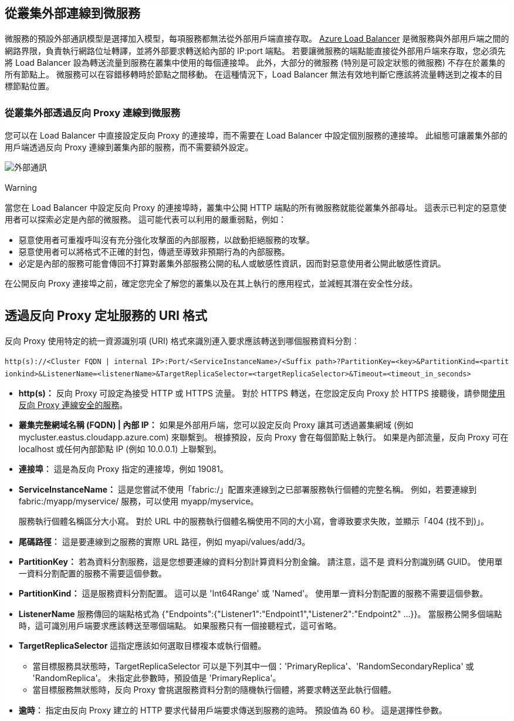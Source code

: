 ## <a name="reaching-microservices-from-outside-the-cluster"></a>從叢集外部連線到微服務
微服務的預設外部通訊模型是選擇加入模型，每項服務都無法從外部用戶端直接存取。 [Azure Load Balancer](../load-balancer/load-balancer-overview.md) 是微服務與外部用戶端之間的網路界限，負責執行網路位址轉譯，並將外部要求轉送給內部的 IP:port 端點。 若要讓微服務的端點能直接從外部用戶端來存取，您必須先將 Load Balancer 設為轉送流量到服務在叢集中使用的每個連接埠。 此外，大部分的微服務 (特別是可設定狀態的微服務) 不存在於叢集的所有節點上。 微服務可以在容錯移轉時於節點之間移動。 在這種情況下，Load Balancer 無法有效地判斷它應該將流量轉送到之複本的目標節點位置。

### <a name="reaching-microservices-via-the-reverse-proxy-from-outside-the-cluster"></a>從叢集外部透過反向 Proxy 連線到微服務
您可以在 Load Balancer 中直接設定反向 Proxy 的連接埠，而不需要在 Load Balancer 中設定個別服務的連接埠。 此組態可讓叢集外部的用戶端透過反向 Proxy 連線到叢集內部的服務，而不需要額外設定。

![外部通訊][0]

> [!WARNING]
> 當您在 Load Balancer 中設定反向 Proxy 的連接埠時，叢集中公開 HTTP 端點的所有微服務就能從叢集外部尋址。 這表示已判定的惡意使用者可以探索必定是內部的微服務。 這可能代表可以利用的嚴重弱點，例如：
>
> * 惡意使用者可重複呼叫沒有充分強化攻擊面的內部服務，以啟動拒絕服務的攻擊。
> * 惡意使用者可以將格式不正確的封包，傳遞至導致非預期行為的內部服務。
> * 必定是內部的服務可能會傳回不打算對叢集外部服務公開的私人或敏感性資訊，因而對惡意使用者公開此敏感性資訊。 
>
> 在公開反向 Proxy 連接埠之前，確定您完全了解您的叢集以及在其上執行的應用程式，並減輕其潛在安全性分歧。 
>


## <a name="uri-format-for-addressing-services-by-using-the-reverse-proxy"></a>透過反向 Proxy 定址服務的 URI 格式
反向 Proxy 使用特定的統一資源識別項 (URI) 格式來識別連入要求應該轉送到哪個服務資料分割︰

```
http(s)://<Cluster FQDN | internal IP>:Port/<ServiceInstanceName>/<Suffix path>?PartitionKey=<key>&PartitionKind=<partitionkind>&ListenerName=<listenerName>&TargetReplicaSelector=<targetReplicaSelector>&Timeout=<timeout_in_seconds>
```

* **http(s)：** 反向 Proxy 可設定為接受 HTTP 或 HTTPS 流量。 對於 HTTPS 轉送，在您設定反向 Proxy 於 HTTPS 接聽後，請參閱[使用反向 Proxy 連線安全的服務](service-fabric-reverseproxy-configure-secure-communication.md)。
* **叢集完整網域名稱 (FQDN) | 內部 IP：** 如果是外部用戶端，您可以設定反向 Proxy 讓其可透過叢集網域 (例如 mycluster.eastus.cloudapp.azure.com) 來聯繫到。 根據預設，反向 Proxy 會在每個節點上執行。 如果是內部流量，反向 Proxy 可在 localhost 或任何內部節點 IP (例如 10.0.0.1) 上聯繫到。
* **連接埠︰** 這是為反向 Proxy 指定的連接埠，例如 19081。
* **ServiceInstanceName：** 這是您嘗試不使用「fabric:/」配置來連線到之已部署服務執行個體的完整名稱。 例如，若要連線到 fabric:/myapp/myservice/ 服務，可以使用 myapp/myservice。

    服務執行個體名稱區分大小寫。 對於 URL 中的服務執行個體名稱使用不同的大小寫，會導致要求失敗，並顯示「404 (找不到)」。
* **尾碼路徑︰** 這是要連線到之服務的實際 URL 路徑，例如 myapi/values/add/3。
* **PartitionKey：** 若為資料分割服務，這是您想要連線的資料分割計算資料分割金鑰。 請注意，這不是  資料分割識別碼 GUID。 使用單一資料分割配置的服務不需要這個參數。
* **PartitionKind：** 這是服務資料分割配置。 這可以是 'Int64Range' 或 'Named'。 使用單一資料分割配置的服務不需要這個參數。
* **ListenerName** 服務傳回的端點格式為 {"Endpoints":{"Listener1":"Endpoint1","Listener2":"Endpoint2" ...}}。 當服務公開多個端點時，這可識別用戶端要求應該轉送至哪個端點。 如果服務只有一個接聽程式，這可省略。
* **TargetReplicaSelector** 這指定應該如何選取目標複本或執行個體。
  * 當目標服務具狀態時，TargetReplicaSelector 可以是下列其中一個：'PrimaryReplica'、'RandomSecondaryReplica' 或 'RandomReplica'。 未指定此參數時，預設值是 'PrimaryReplica'。
  * 當目標服務無狀態時，反向 Proxy 會挑選服務資料分割的隨機執行個體，將要求轉送至此執行個體。
* **逾時︰** 指定由反向 Proxy 建立的 HTTP 要求代替用戶端要求傳送到服務的逾時。 預設值為 60 秒。 這是選擇性參數。


[0]: ./media/service-fabric-reverseproxy/external-communication.png
[1]: ./media/service-fabric-reverseproxy/internal-communication.png
